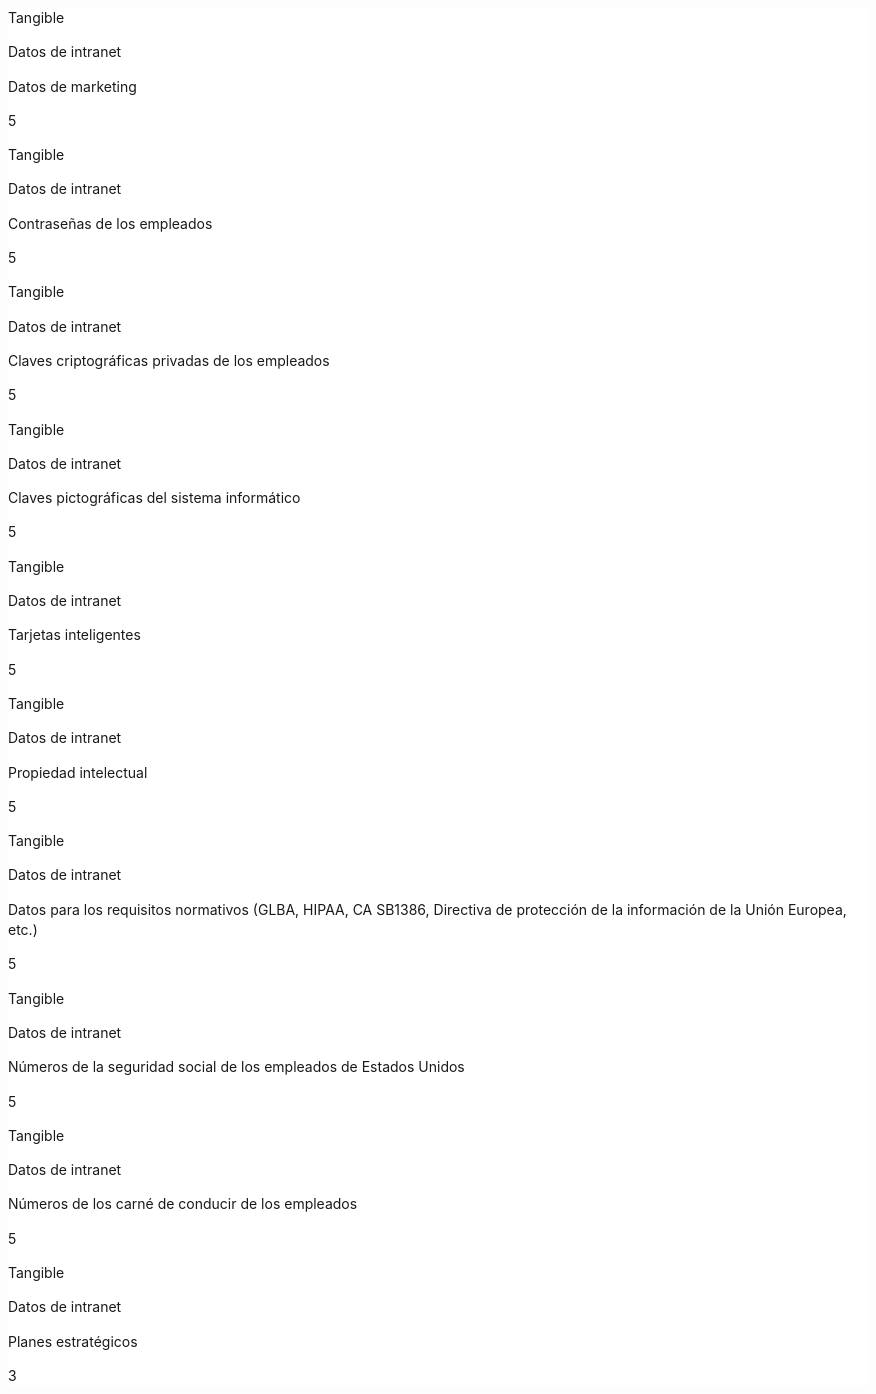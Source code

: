 </tr>  
<tr class="even">
<td style="border:1px solid black;"><p>Tangible</p></td>
<td style="border:1px solid black;"><p>Datos de intranet</p></td>
<td style="border:1px solid black;"><p>Datos de marketing</p></td>
<td style="border:1px solid black;"><p>5</p></td>
</tr>  
<tr class="odd">
<td style="border:1px solid black;"><p>Tangible</p></td>
<td style="border:1px solid black;"><p>Datos de intranet</p></td>
<td style="border:1px solid black;"><p>Contraseñas de los empleados</p></td>
<td style="border:1px solid black;"><p>5</p></td>
</tr>  
<tr class="even">
<td style="border:1px solid black;"><p>Tangible</p></td>
<td style="border:1px solid black;"><p>Datos de intranet</p></td>
<td style="border:1px solid black;"><p>Claves criptográficas privadas de los empleados</p></td>
<td style="border:1px solid black;"><p>5</p></td>
</tr>  
<tr class="odd">
<td style="border:1px solid black;"><p>Tangible</p></td>
<td style="border:1px solid black;"><p>Datos de intranet</p></td>
<td style="border:1px solid black;"><p>Claves pictográficas del sistema informático</p></td>
<td style="border:1px solid black;"><p>5</p></td>
</tr>  
<tr class="even">
<td style="border:1px solid black;"><p>Tangible</p></td>
<td style="border:1px solid black;"><p>Datos de intranet</p></td>
<td style="border:1px solid black;"><p>Tarjetas inteligentes</p></td>
<td style="border:1px solid black;"><p>5</p></td>
</tr>  
<tr class="odd">
<td style="border:1px solid black;"><p>Tangible</p></td>
<td style="border:1px solid black;"><p>Datos de intranet</p></td>
<td style="border:1px solid black;"><p>Propiedad intelectual</p></td>
<td style="border:1px solid black;"><p>5</p></td>
</tr>  
<tr class="even">
<td style="border:1px solid black;"><p>Tangible</p></td>
<td style="border:1px solid black;"><p>Datos de intranet</p></td>
<td style="border:1px solid black;"><p>Datos para los requisitos normativos (GLBA, HIPAA, CA SB1386, Directiva de protección de la información de la Unión Europea, etc.)</p></td>
<td style="border:1px solid black;"><p>5</p></td>
</tr>  
<tr class="odd">
<td style="border:1px solid black;"><p>Tangible</p></td>
<td style="border:1px solid black;"><p>Datos de intranet</p></td>
<td style="border:1px solid black;"><p>Números de la seguridad social de los empleados de Estados Unidos</p></td>
<td style="border:1px solid black;"><p>5</p></td>
</tr>  
<tr class="even">
<td style="border:1px solid black;"><p>Tangible</p></td>
<td style="border:1px solid black;"><p>Datos de intranet</p></td>
<td style="border:1px solid black;"><p>Números de los carné de conducir de los empleados</p></td>
<td style="border:1px solid black;"><p>5</p></td>
</tr>  
<tr class="odd">
<td style="border:1px solid black;"><p>Tangible</p></td>
<td style="border:1px solid black;"><p>Datos de intranet</p></td>
<td style="border:1px solid black;"><p>Planes estratégicos</p></td>
<td style="border:1px solid black;"><p>3</p></td>
</tr>  
<tr class="even">